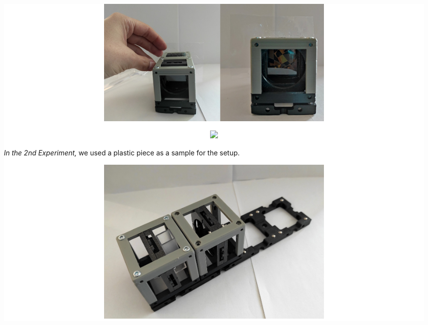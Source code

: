 <p align="center">
<img src="./IMAGES/sample_plastic_cup_2.png"
width="450"/>
</p>

<p align="center">
<img src="./IMAGES/exp1.gif"
width="300"/>
</p>

*In the 2nd Experiment,* we used a plastic piece as a sample for the setup.

<p align="center">
<img src="./IMAGES/sample_plastic_sheet_2.jpg"
width="450"/>
</p>
